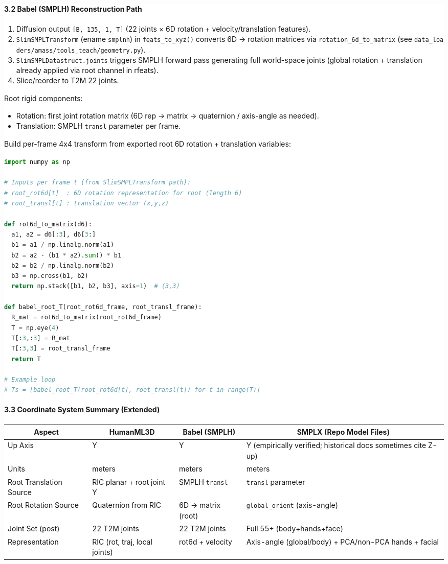 #### 3.2 Babel (SMPLH) Reconstruction Path
1. Diffusion output `[B, 135, 1, T]` (22 joints × 6D rotation + velocity/translation features).
2. `SlimSMPLTransform` (ename `smplnh`) in `feats_to_xyz()` converts 6D → rotation matrices via `rotation_6d_to_matrix` (see `data_loaders/amass/tools_teach/geometry.py`).
3. `SlimSMPLDatastruct.joints` triggers SMPLH forward pass generating full world-space joints (global rotation + translation already applied via root channel in rfeats).
4. Slice/reorder to T2M 22 joints.

Root rigid components:
- Rotation: first joint rotation matrix (6D rep → matrix → quaternion / axis-angle as needed).
- Translation: SMPLH `transl` parameter per frame.

Build per-frame 4x4 transform from exported root 6D rotation + translation variables:
```python
import numpy as np

# Inputs per frame t (from SlimSMPLTransform path):
# root_rot6d[t]  : 6D rotation representation for root (length 6)
# root_transl[t] : translation vector (x,y,z)

def rot6d_to_matrix(d6):
  a1, a2 = d6[:3], d6[3:]
  b1 = a1 / np.linalg.norm(a1)
  b2 = a2 - (b1 * a2).sum() * b1
  b2 = b2 / np.linalg.norm(b2)
  b3 = np.cross(b1, b2)
  return np.stack([b1, b2, b3], axis=1)  # (3,3)

def babel_root_T(root_rot6d_frame, root_transl_frame):
  R_mat = rot6d_to_matrix(root_rot6d_frame)
  T = np.eye(4)
  T[:3,:3] = R_mat
  T[:3,3] = root_transl_frame
  return T

# Example loop
# Ts = [babel_root_T(root_rot6d[t], root_transl[t]) for t in range(T)]
```

#### 3.3 Coordinate System Summary (Extended)
| Aspect | HumanML3D | Babel (SMPLH) | SMPLX (Repo Model Files) |
|--------|-----------|---------------|--------------------------|
| Up Axis | Y | Y | Y (empirically verified; historical docs sometimes cite Z-up) |
| Units | meters | meters | meters |
| Root Translation Source | RIC planar + root joint Y | SMPLH `transl` | `transl` parameter |
| Root Rotation Source | Quaternion from RIC | 6D → matrix (root) | `global_orient` (axis-angle) |
| Joint Set (post) | 22 T2M joints | 22 T2M joints | Full 55+ (body+hands+face) |
| Representation | RIC (rot, traj, local joints) | rot6d + velocity | Axis-angle (global/body) + PCA/non-PCA hands + facial |
